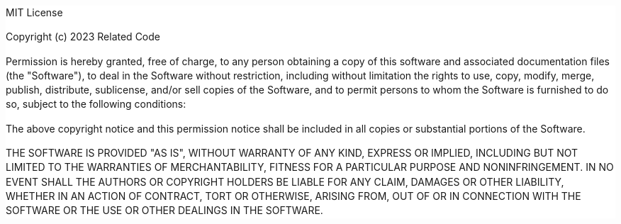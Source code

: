MIT License

Copyright (c) 2023 Related Code

Permission is hereby granted, free of charge, to any person obtaining a copy
of this software and associated documentation files (the "Software"), to deal
in the Software without restriction, including without limitation the rights
to use, copy, modify, merge, publish, distribute, sublicense, and/or sell
copies of the Software, and to permit persons to whom the Software is
furnished to do so, subject to the following conditions:

The above copyright notice and this permission notice shall be included in all
copies or substantial portions of the Software.

THE SOFTWARE IS PROVIDED "AS IS", WITHOUT WARRANTY OF ANY KIND, EXPRESS OR
IMPLIED, INCLUDING BUT NOT LIMITED TO THE WARRANTIES OF MERCHANTABILITY,
FITNESS FOR A PARTICULAR PURPOSE AND NONINFRINGEMENT. IN NO EVENT SHALL THE
AUTHORS OR COPYRIGHT HOLDERS BE LIABLE FOR ANY CLAIM, DAMAGES OR OTHER
LIABILITY, WHETHER IN AN ACTION OF CONTRACT, TORT OR OTHERWISE, ARISING FROM,
OUT OF OR IN CONNECTION WITH THE SOFTWARE OR THE USE OR OTHER DEALINGS IN THE
SOFTWARE.
